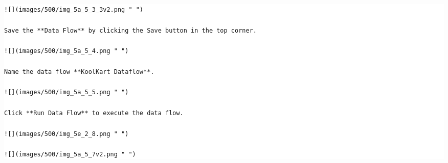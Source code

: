     ![](images/500/img_5a_5_3_3v2.png " ")

    Save the **Data Flow** by clicking the Save button in the top corner.

    ![](images/500/img_5a_5_4.png " ")

    Name the data flow **KoolKart Dataflow**.

    ![](images/500/img_5a_5_5.png " ")

    Click **Run Data Flow** to execute the data flow.

    ![](images/500/img_5e_2_8.png " ")

    ![](images/500/img_5a_5_7v2.png " ")
